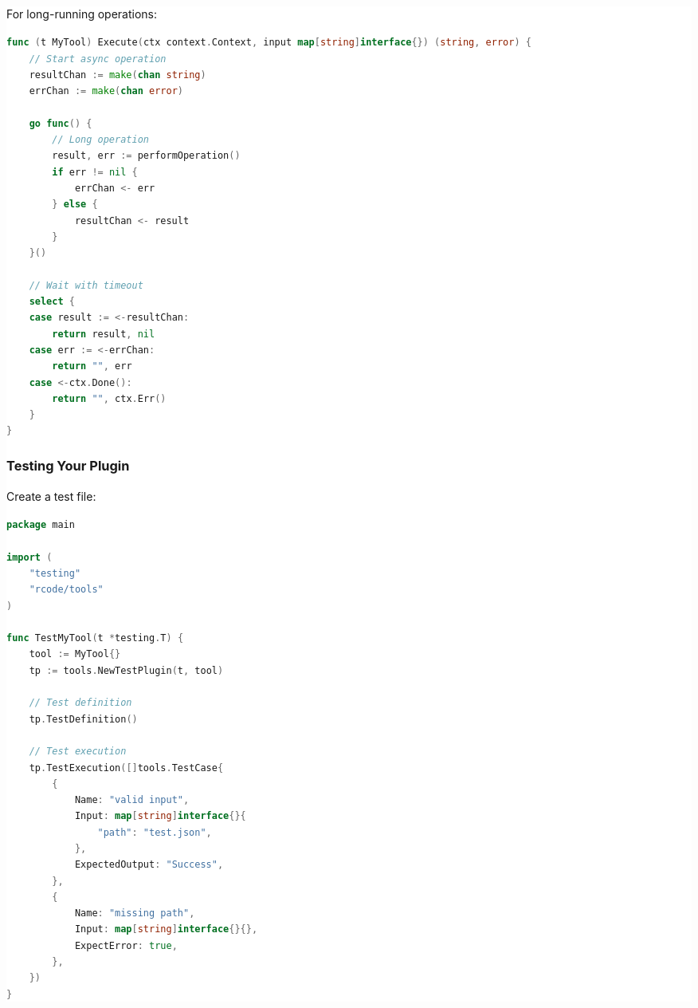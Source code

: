 For long-running operations:

```go
func (t MyTool) Execute(ctx context.Context, input map[string]interface{}) (string, error) {
    // Start async operation
    resultChan := make(chan string)
    errChan := make(chan error)
    
    go func() {
        // Long operation
        result, err := performOperation()
        if err != nil {
            errChan <- err
        } else {
            resultChan <- result
        }
    }()
    
    // Wait with timeout
    select {
    case result := <-resultChan:
        return result, nil
    case err := <-errChan:
        return "", err
    case <-ctx.Done():
        return "", ctx.Err()
    }
}
```

### Testing Your Plugin

Create a test file:

```go
package main

import (
    "testing"
    "rcode/tools"
)

func TestMyTool(t *testing.T) {
    tool := MyTool{}
    tp := tools.NewTestPlugin(t, tool)
    
    // Test definition
    tp.TestDefinition()
    
    // Test execution
    tp.TestExecution([]tools.TestCase{
        {
            Name: "valid input",
            Input: map[string]interface{}{
                "path": "test.json",
            },
            ExpectedOutput: "Success",
        },
        {
            Name: "missing path",
            Input: map[string]interface{}{},
            ExpectError: true,
        },
    })
}
```